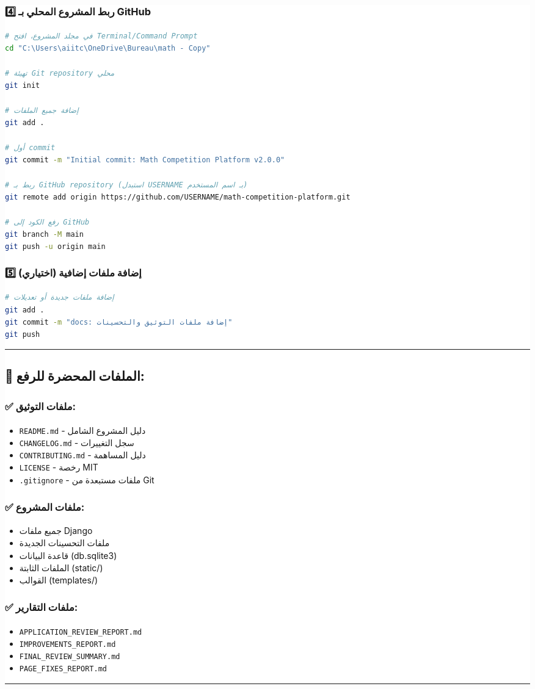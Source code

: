 ### **4️⃣ ربط المشروع المحلي بـ GitHub**

```bash
# في مجلد المشروع، افتح Terminal/Command Prompt
cd "C:\Users\aiitc\OneDrive\Bureau\math - Copy"

# تهيئة Git repository محلي
git init

# إضافة جميع الملفات
git add .

# أول commit
git commit -m "Initial commit: Math Competition Platform v2.0.0"

# ربط بـ GitHub repository (استبدل USERNAME بـ اسم المستخدم)
git remote add origin https://github.com/USERNAME/math-competition-platform.git

# رفع الكود إلى GitHub
git branch -M main
git push -u origin main
```

### **5️⃣ إضافة ملفات إضافية (اختياري)**

```bash
# إضافة ملفات جديدة أو تعديلات
git add .
git commit -m "docs: إضافة ملفات التوثيق والتحسينات"
git push
```

---

## 📁 **الملفات المحضرة للرفع:**

### **✅ ملفات التوثيق:**
- `README.md` - دليل المشروع الشامل
- `CHANGELOG.md` - سجل التغييرات
- `CONTRIBUTING.md` - دليل المساهمة
- `LICENSE` - رخصة MIT
- `.gitignore` - ملفات مستبعدة من Git

### **✅ ملفات المشروع:**
- جميع ملفات Django
- ملفات التحسينات الجديدة
- قاعدة البيانات (db.sqlite3)
- الملفات الثابتة (static/)
- القوالب (templates/)

### **✅ ملفات التقارير:**
- `APPLICATION_REVIEW_REPORT.md`
- `IMPROVEMENTS_REPORT.md`
- `FINAL_REVIEW_SUMMARY.md`
- `PAGE_FIXES_REPORT.md`

---